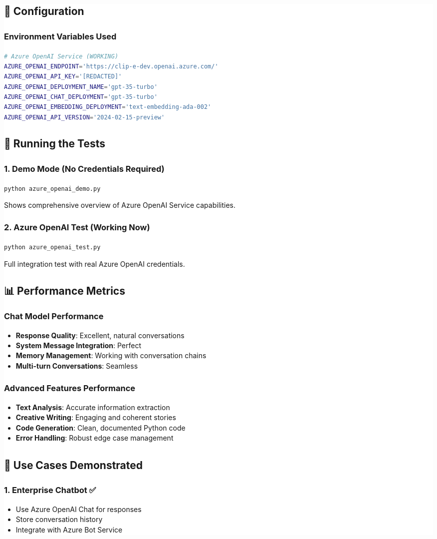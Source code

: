 ## 🔧 Configuration

### Environment Variables Used

```bash
# Azure OpenAI Service (WORKING)
AZURE_OPENAI_ENDPOINT='https://clip-e-dev.openai.azure.com/'
AZURE_OPENAI_API_KEY='[REDACTED]'
AZURE_OPENAI_DEPLOYMENT_NAME='gpt-35-turbo'
AZURE_OPENAI_CHAT_DEPLOYMENT='gpt-35-turbo'
AZURE_OPENAI_EMBEDDING_DEPLOYMENT='text-embedding-ada-002'
AZURE_OPENAI_API_VERSION='2024-02-15-preview'
```

## 🚀 Running the Tests

### 1. **Demo Mode (No Credentials Required)**
```bash
python azure_openai_demo.py
```
Shows comprehensive overview of Azure OpenAI Service capabilities.

### 2. **Azure OpenAI Test (Working Now)**
```bash
python azure_openai_test.py
```
Full integration test with real Azure OpenAI credentials.

## 📊 Performance Metrics

### **Chat Model Performance**
- **Response Quality**: Excellent, natural conversations
- **System Message Integration**: Perfect
- **Memory Management**: Working with conversation chains
- **Multi-turn Conversations**: Seamless

### **Advanced Features Performance**
- **Text Analysis**: Accurate information extraction
- **Creative Writing**: Engaging and coherent stories
- **Code Generation**: Clean, documented Python code
- **Error Handling**: Robust edge case management

## 🎯 Use Cases Demonstrated

### 1. **Enterprise Chatbot** ✅
- Use Azure OpenAI Chat for responses
- Store conversation history
- Integrate with Azure Bot Service
